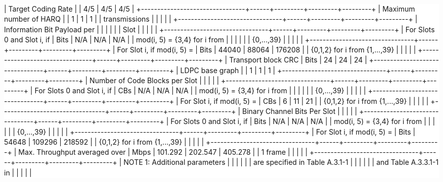 | Target Coding Rate             |      | 4/5     | 4/5     | 4/5     |
+--------------------------------+------+---------+---------+---------+
| Maximum number of HARQ         |      | 1       | 1       | 1       |
| transmissions                  |      |         |         |         |
+--------------------------------+------+---------+---------+---------+
| Information Bit Payload per    |      |         |         |         |
| Slot                           |      |         |         |         |
+--------------------------------+------+---------+---------+---------+
| For Slots 0 and Slot i, if     | Bits | N/A     | N/A     | N/A     |
| mod(i, 5) = {3,4} for i from   |      |         |         |         |
| {0,...,39}                     |      |         |         |         |
+--------------------------------+------+---------+---------+---------+
| For Slot i, if mod(i, 5) =     | Bits | 44040   | 88064   | 176208  |
| {0,1,2} for i from {1,...,39}  |      |         |         |         |
+--------------------------------+------+---------+---------+---------+
| Transport block CRC            | Bits | 24      | 24      | 24      |
+--------------------------------+------+---------+---------+---------+
| LDPC base graph                |      | 1       | 1       | 1       |
+--------------------------------+------+---------+---------+---------+
| Number of Code Blocks per Slot |      |         |         |         |
+--------------------------------+------+---------+---------+---------+
| For Slots 0 and Slot i, if     | CBs  | N/A     | N/A     | N/A     |
| mod(i, 5) = {3,4} for i from   |      |         |         |         |
| {0,...,39}                     |      |         |         |         |
+--------------------------------+------+---------+---------+---------+
| For Slot i, if mod(i, 5) =     | CBs  | 6       | 11      | 21      |
| {0,1,2} for i from {1,...,39}  |      |         |         |         |
+--------------------------------+------+---------+---------+---------+
| Binary Channel Bits Per Slot   |      |         |         |         |
+--------------------------------+------+---------+---------+---------+
| For Slots 0 and Slot i, if     | Bits | N/A     | N/A     | N/A     |
| mod(i, 5) = {3,4} for i from   |      |         |         |         |
| {0,...,39}                     |      |         |         |         |
+--------------------------------+------+---------+---------+---------+
| For Slot i, if mod(i, 5) =     | Bits | 54648   | 109296  | 218592  |
| {0,1,2} for i from {1,...,39}  |      |         |         |         |
+--------------------------------+------+---------+---------+---------+
| Max. Throughput averaged over  | Mbps | 101.292 | 202.547 | 405.278 |
| 1 frame                        |      |         |         |         |
+--------------------------------+------+---------+---------+---------+
| NOTE 1: Additional parameters  |      |         |         |         |
| are specified in Table A.3.1-1 |      |         |         |         |
| and Table A.3.3.1-1 in         |      |         |         |         |